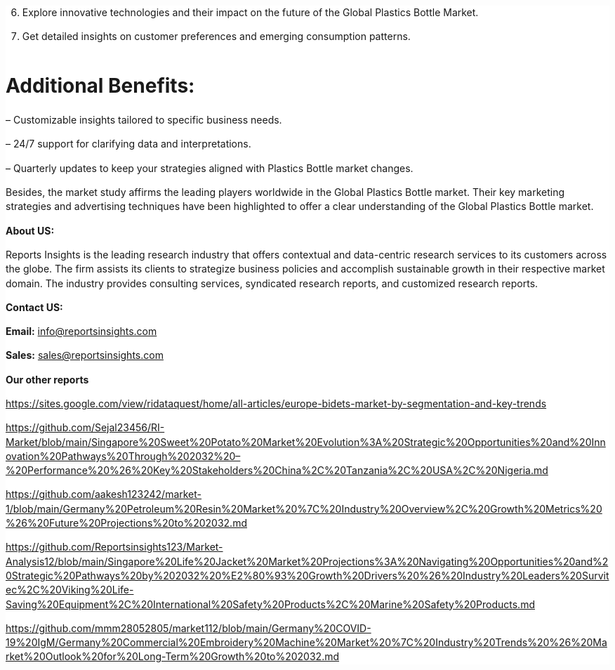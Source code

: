 6. Explore innovative technologies and their impact on the future of the Global Plastics Bottle Market.

7. Get detailed insights on customer preferences and emerging consumption patterns.

# <strong>Additional Benefits:</strong>

– Customizable insights tailored to specific business needs.

– 24/7 support for clarifying data and interpretations.

– Quarterly updates to keep your strategies aligned with Plastics Bottle market changes.

Besides, the market study affirms the leading players worldwide in the Global Plastics Bottle market. Their key marketing strategies and advertising techniques have been highlighted to offer a clear understanding of the Global Plastics Bottle market.

<strong><strong>About US</strong>:</strong>

Reports Insights is the leading research industry that offers contextual and data-centric research services to its customers across the globe. The firm assists its clients to strategize business policies and accomplish sustainable growth in their respective market domain. The industry provides consulting services, syndicated research reports, and customized research reports.

<strong>Contact US:</strong>

<p class=><b>Email:</b> <a href=mailto:info@reportsinsights.com>info@reportsinsights.com</a></p>
<p class=><b>Sales:</b> <a href=mailto:sales@reportsinsights.com>sales@reportsinsights.com</a></p>

<strong>Our other reports</strong>

<a href=https://github.com/Sejal23456/RI-Market/blob/main/Singapore%20Sweet%20Potato%20Market%20Evolution%3A%20Strategic%20Opportunities%20and%20Innovation%20Pathways%20Through%202032%20–%20Performance%20%26%20Key%20Stakeholders%20China%2C%20Tanzania%2C%20USA%2C%20Nigeria.md>https://sites.google.com/view/ridataquest/home/all-articles/europe-bidets-market-by-segmentation-and-key-trends</a>

<a href=https://github.com/aakesh123242/market-1/blob/main/Germany%20Petroleum%20Resin%20Market%20%7C%20Industry%20Overview%2C%20Growth%20Metrics%20%26%20Future%20Projections%20to%202032.md>https://github.com/Sejal23456/RI-Market/blob/main/Singapore%20Sweet%20Potato%20Market%20Evolution%3A%20Strategic%20Opportunities%20and%20Innovation%20Pathways%20Through%202032%20–%20Performance%20%26%20Key%20Stakeholders%20China%2C%20Tanzania%2C%20USA%2C%20Nigeria.md</a>

<a href=https://github.com/Reportsinsights123/Market-Analysis12/blob/main/Singapore%20Life%20Jacket%20Market%20Projections%3A%20Navigating%20Opportunities%20and%20Strategic%20Pathways%20by%202032%20%E2%80%93%20Growth%20Drivers%20%26%20Industry%20Leaders%20Survitec%2C%20Viking%20Life-Saving%20Equipment%2C%20International%20Safety%20Products%2C%20Marine%20Safety%20Products.md>https://github.com/aakesh123242/market-1/blob/main/Germany%20Petroleum%20Resin%20Market%20%7C%20Industry%20Overview%2C%20Growth%20Metrics%20%26%20Future%20Projections%20to%202032.md</a>

<a href=https://github.com/mmm28052805/market112/blob/main/Germany%20COVID-19%20IgM/Germany%20Commercial%20Embroidery%20Machine%20Market%20%7C%20Industry%20Trends%20%26%20Market%20Outlook%20for%20Long-Term%20Growth%20to%202032.md>https://github.com/Reportsinsights123/Market-Analysis12/blob/main/Singapore%20Life%20Jacket%20Market%20Projections%3A%20Navigating%20Opportunities%20and%20Strategic%20Pathways%20by%202032%20%E2%80%93%20Growth%20Drivers%20%26%20Industry%20Leaders%20Survitec%2C%20Viking%20Life-Saving%20Equipment%2C%20International%20Safety%20Products%2C%20Marine%20Safety%20Products.md</a>

<a href=https://ameblo.jp/mmmmmmm123445/entry-12884590452.html>https://github.com/mmm28052805/market112/blob/main/Germany%20COVID-19%20IgM/Germany%20Commercial%20Embroidery%20Machine%20Market%20%7C%20Industry%20Trends%20%26%20Market%20Outlook%20for%20Long-Term%20Growth%20to%202032.md</a>
